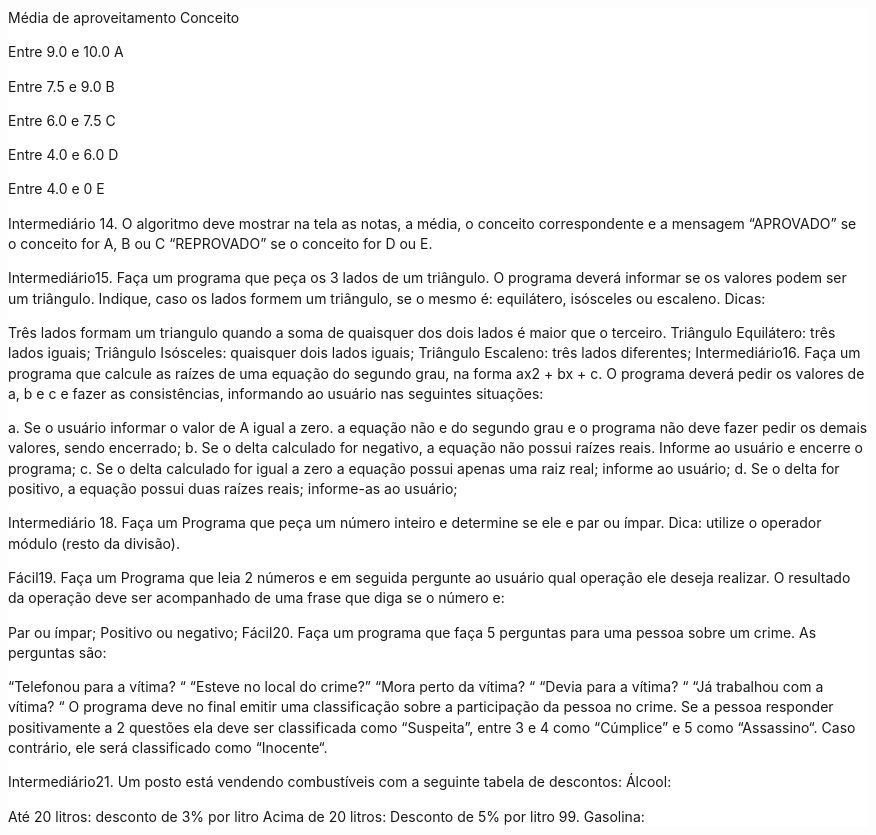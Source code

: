 Média de aproveitamento        Conceito 

Entre 9.0 e 10.0 A

Entre 7.5 e 9.0   B

Entre 6.0 e 7.5                                C

Entre 4.0 e 6.0                                D

Entre 4.0 e 0                                   E  

Intermediário 14. O algoritmo deve mostrar na tela as notas, a média, o conceito correspondente e a mensagem “APROVADO” se o conceito for A, B ou C “REPROVADO” se o conceito for D ou E.    

Intermediário15. Faça um programa que peça os 3 lados de um triângulo. O programa deverá informar se os valores podem ser um triângulo. Indique, caso os lados formem um triângulo, se o mesmo é: equilátero, isósceles ou escaleno. Dicas:

Três lados formam um triangulo quando a soma de quaisquer dos dois lados é maior que o terceiro.
Triângulo Equilátero: três lados iguais;
Triângulo Isósceles: quaisquer dois lados iguais;
Triângulo Escaleno: três lados diferentes;
Intermediário16. Faça um programa que calcule as raízes de uma equação do segundo grau, na forma ax2 + bx + c. O programa deverá pedir os valores de a, b e c e fazer as consistências, informando ao usuário nas seguintes situações:  

a. Se o usuário informar o valor de A igual a zero. a equação não e do segundo grau e o programa não deve fazer pedir os demais valores, sendo encerrado;
b. Se o delta calculado for negativo, a equação não possui raízes reais. Informe ao usuário e encerre o programa;
c. Se o delta calculado for igual a zero a equação possui apenas uma raiz real; informe ao usuário;
d. Se o delta for positivo, a equação possui duas raízes reais; informe-as ao usuário;    

Intermediário 18. Faça um Programa que peça um número inteiro e determine se ele e par ou ímpar. Dica: utilize o operador módulo (resto da divisão).  

Fácil19. Faça um Programa que leia 2 números e em seguida pergunte ao usuário qual operação ele deseja realizar. O resultado da operação deve ser acompanhado de uma frase que diga se o número e:

Par ou ímpar;
Positivo ou negativo;
Fácil20. Faça um programa que faça 5 perguntas para uma pessoa sobre um crime. As perguntas são:

“Telefonou para a vítima? “
“Esteve no local do crime?”
“Mora perto da vítima? “
“Devia para a vítima? “
“Já trabalhou com a vítima? “
O programa deve no final emitir uma classificação sobre a participação da pessoa no crime. Se a pessoa responder positivamente a 2 questões ela deve ser classificada como “Suspeita”, entre 3 e 4 como “Cúmplice” e 5 como “Assassino“. Caso contrário, ele será classificado como “Inocente“.  

Intermediário21. Um posto está vendendo combustíveis com a seguinte tabela de descontos:   Álcool:

Até 20 litros: desconto de 3% por litro
Acima de 20 litros: Desconto de 5% por litro 99.
Gasolina:
